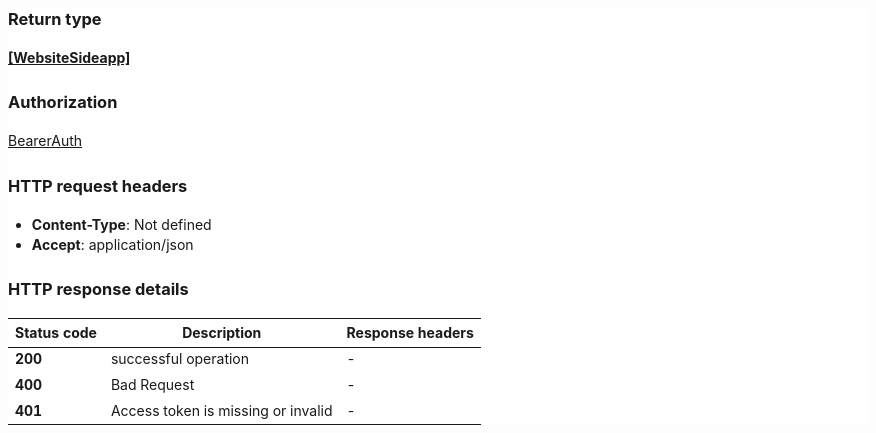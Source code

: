 ### Return type

[**[WebsiteSideapp]**](WebsiteSideapp.md)

### Authorization

[BearerAuth](../README.md#BearerAuth)

### HTTP request headers

 - **Content-Type**: Not defined
 - **Accept**: application/json


### HTTP response details
| Status code | Description | Response headers |
|-------------|-------------|------------------|
**200** | successful operation |  -  |
**400** | Bad Request |  -  |
**401** | Access token is missing or invalid |  -  |

